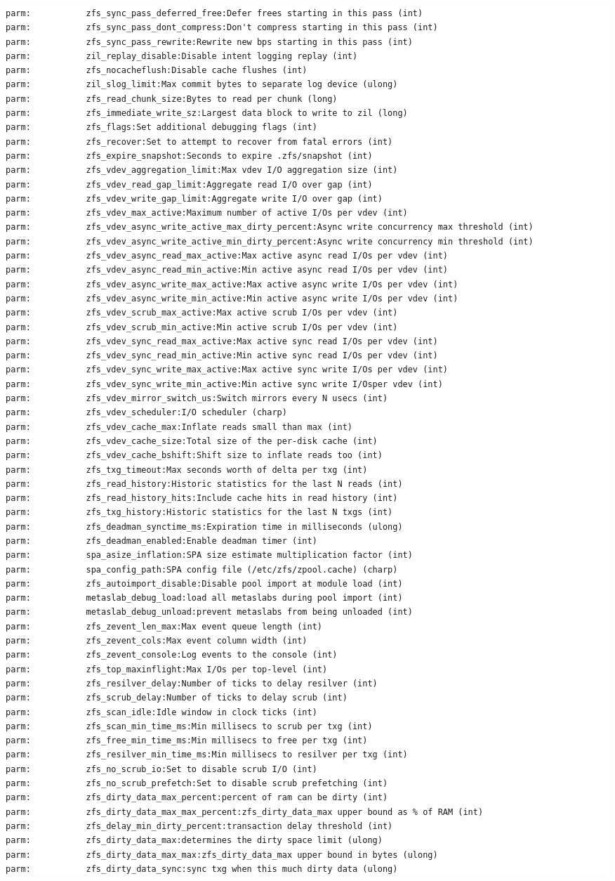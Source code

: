 ```  
parm:           zfs_sync_pass_deferred_free:Defer frees starting in this pass (int)  
parm:           zfs_sync_pass_dont_compress:Don't compress starting in this pass (int)  
parm:           zfs_sync_pass_rewrite:Rewrite new bps starting in this pass (int)  
parm:           zil_replay_disable:Disable intent logging replay (int)  
parm:           zfs_nocacheflush:Disable cache flushes (int)  
parm:           zil_slog_limit:Max commit bytes to separate log device (ulong)  
parm:           zfs_read_chunk_size:Bytes to read per chunk (long)  
parm:           zfs_immediate_write_sz:Largest data block to write to zil (long)  
parm:           zfs_flags:Set additional debugging flags (int)  
parm:           zfs_recover:Set to attempt to recover from fatal errors (int)  
parm:           zfs_expire_snapshot:Seconds to expire .zfs/snapshot (int)  
parm:           zfs_vdev_aggregation_limit:Max vdev I/O aggregation size (int)  
parm:           zfs_vdev_read_gap_limit:Aggregate read I/O over gap (int)  
parm:           zfs_vdev_write_gap_limit:Aggregate write I/O over gap (int)  
parm:           zfs_vdev_max_active:Maximum number of active I/Os per vdev (int)  
parm:           zfs_vdev_async_write_active_max_dirty_percent:Async write concurrency max threshold (int)  
parm:           zfs_vdev_async_write_active_min_dirty_percent:Async write concurrency min threshold (int)  
parm:           zfs_vdev_async_read_max_active:Max active async read I/Os per vdev (int)  
parm:           zfs_vdev_async_read_min_active:Min active async read I/Os per vdev (int)  
parm:           zfs_vdev_async_write_max_active:Max active async write I/Os per vdev (int)  
parm:           zfs_vdev_async_write_min_active:Min active async write I/Os per vdev (int)  
parm:           zfs_vdev_scrub_max_active:Max active scrub I/Os per vdev (int)  
parm:           zfs_vdev_scrub_min_active:Min active scrub I/Os per vdev (int)  
parm:           zfs_vdev_sync_read_max_active:Max active sync read I/Os per vdev (int)  
parm:           zfs_vdev_sync_read_min_active:Min active sync read I/Os per vdev (int)  
parm:           zfs_vdev_sync_write_max_active:Max active sync write I/Os per vdev (int)  
parm:           zfs_vdev_sync_write_min_active:Min active sync write I/Osper vdev (int)  
parm:           zfs_vdev_mirror_switch_us:Switch mirrors every N usecs (int)  
parm:           zfs_vdev_scheduler:I/O scheduler (charp)  
parm:           zfs_vdev_cache_max:Inflate reads small than max (int)  
parm:           zfs_vdev_cache_size:Total size of the per-disk cache (int)  
parm:           zfs_vdev_cache_bshift:Shift size to inflate reads too (int)  
parm:           zfs_txg_timeout:Max seconds worth of delta per txg (int)  
parm:           zfs_read_history:Historic statistics for the last N reads (int)  
parm:           zfs_read_history_hits:Include cache hits in read history (int)  
parm:           zfs_txg_history:Historic statistics for the last N txgs (int)  
parm:           zfs_deadman_synctime_ms:Expiration time in milliseconds (ulong)  
parm:           zfs_deadman_enabled:Enable deadman timer (int)  
parm:           spa_asize_inflation:SPA size estimate multiplication factor (int)  
parm:           spa_config_path:SPA config file (/etc/zfs/zpool.cache) (charp)  
parm:           zfs_autoimport_disable:Disable pool import at module load (int)  
parm:           metaslab_debug_load:load all metaslabs during pool import (int)  
parm:           metaslab_debug_unload:prevent metaslabs from being unloaded (int)  
parm:           zfs_zevent_len_max:Max event queue length (int)  
parm:           zfs_zevent_cols:Max event column width (int)  
parm:           zfs_zevent_console:Log events to the console (int)  
parm:           zfs_top_maxinflight:Max I/Os per top-level (int)  
parm:           zfs_resilver_delay:Number of ticks to delay resilver (int)  
parm:           zfs_scrub_delay:Number of ticks to delay scrub (int)  
parm:           zfs_scan_idle:Idle window in clock ticks (int)  
parm:           zfs_scan_min_time_ms:Min millisecs to scrub per txg (int)  
parm:           zfs_free_min_time_ms:Min millisecs to free per txg (int)  
parm:           zfs_resilver_min_time_ms:Min millisecs to resilver per txg (int)  
parm:           zfs_no_scrub_io:Set to disable scrub I/O (int)  
parm:           zfs_no_scrub_prefetch:Set to disable scrub prefetching (int)  
parm:           zfs_dirty_data_max_percent:percent of ram can be dirty (int)  
parm:           zfs_dirty_data_max_max_percent:zfs_dirty_data_max upper bound as % of RAM (int)  
parm:           zfs_delay_min_dirty_percent:transaction delay threshold (int)  
parm:           zfs_dirty_data_max:determines the dirty space limit (ulong)  
parm:           zfs_dirty_data_max_max:zfs_dirty_data_max upper bound in bytes (ulong)  
parm:           zfs_dirty_data_sync:sync txg when this much dirty data (ulong)  
```